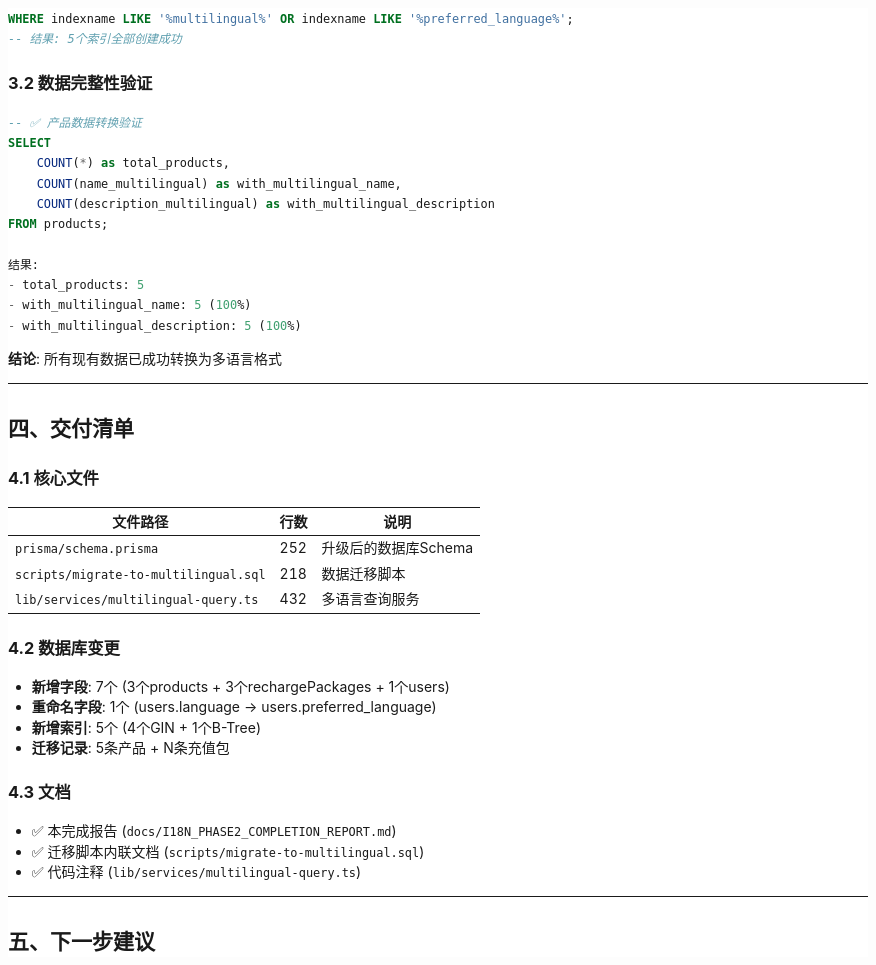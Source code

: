 ```sql
WHERE indexname LIKE '%multilingual%' OR indexname LIKE '%preferred_language%';
-- 结果: 5个索引全部创建成功
```

### 3.2 数据完整性验证

```sql
-- ✅ 产品数据转换验证
SELECT 
    COUNT(*) as total_products,
    COUNT(name_multilingual) as with_multilingual_name,
    COUNT(description_multilingual) as with_multilingual_description
FROM products;

结果:
- total_products: 5
- with_multilingual_name: 5 (100%)
- with_multilingual_description: 5 (100%)
```

**结论**: 所有现有数据已成功转换为多语言格式

---

## 四、交付清单

### 4.1 核心文件

| 文件路径 | 行数 | 说明 |
|---------|------|------|
| `prisma/schema.prisma` | 252 | 升级后的数据库Schema |
| `scripts/migrate-to-multilingual.sql` | 218 | 数据迁移脚本 |
| `lib/services/multilingual-query.ts` | 432 | 多语言查询服务 |

### 4.2 数据库变更

- **新增字段**: 7个 (3个products + 3个rechargePackages + 1个users)
- **重命名字段**: 1个 (users.language → users.preferred_language)
- **新增索引**: 5个 (4个GIN + 1个B-Tree)
- **迁移记录**: 5条产品 + N条充值包

### 4.3 文档

- ✅ 本完成报告 (`docs/I18N_PHASE2_COMPLETION_REPORT.md`)
- ✅ 迁移脚本内联文档 (`scripts/migrate-to-multilingual.sql`)
- ✅ 代码注释 (`lib/services/multilingual-query.ts`)

---

## 五、下一步建议
